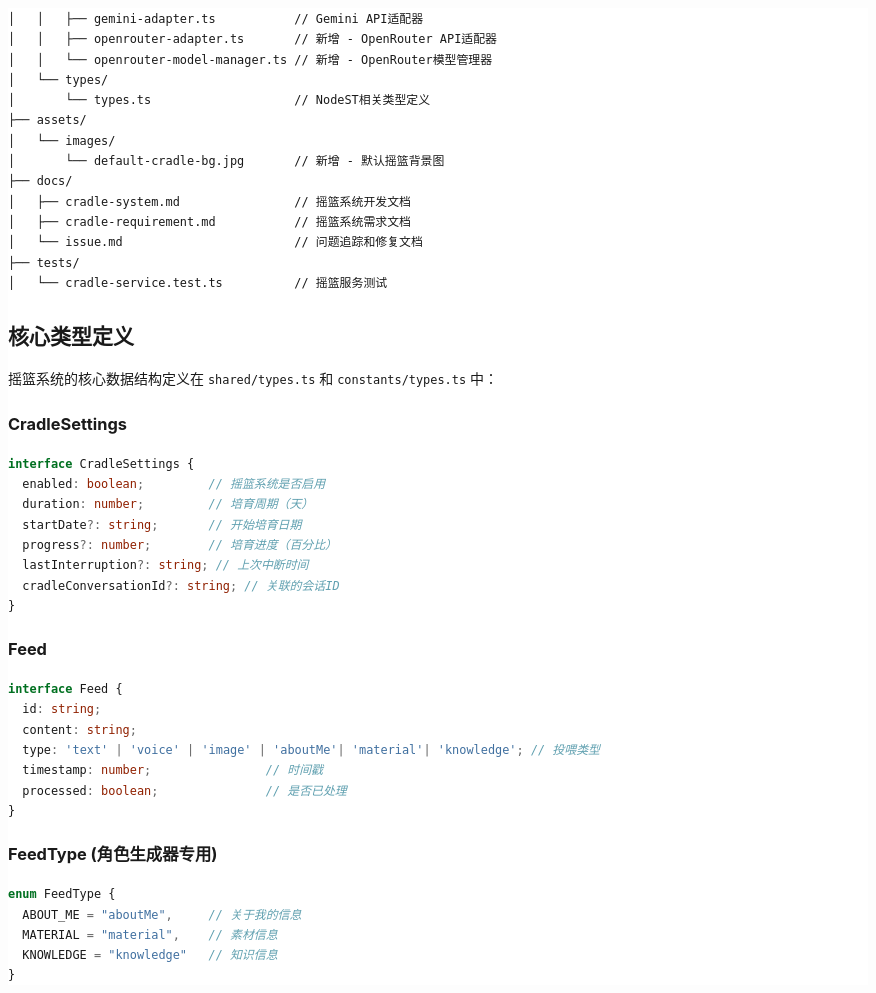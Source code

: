 ```
│   │   ├── gemini-adapter.ts           // Gemini API适配器
│   │   ├── openrouter-adapter.ts       // 新增 - OpenRouter API适配器
│   │   └── openrouter-model-manager.ts // 新增 - OpenRouter模型管理器
│   └── types/
│       └── types.ts                    // NodeST相关类型定义
├── assets/
│   └── images/
│       └── default-cradle-bg.jpg       // 新增 - 默认摇篮背景图
├── docs/
│   ├── cradle-system.md                // 摇篮系统开发文档
│   ├── cradle-requirement.md           // 摇篮系统需求文档
│   └── issue.md                        // 问题追踪和修复文档
├── tests/
│   └── cradle-service.test.ts          // 摇篮服务测试
```

## 核心类型定义

摇篮系统的核心数据结构定义在 `shared/types.ts` 和 `constants/types.ts` 中：

### CradleSettings

```typescript
interface CradleSettings {
  enabled: boolean;         // 摇篮系统是否启用
  duration: number;         // 培育周期（天）
  startDate?: string;       // 开始培育日期
  progress?: number;        // 培育进度（百分比）
  lastInterruption?: string; // 上次中断时间
  cradleConversationId?: string; // 关联的会话ID
}
```

### Feed

```typescript
interface Feed {
  id: string;
  content: string;
  type: 'text' | 'voice' | 'image' | 'aboutMe'| 'material'| 'knowledge'; // 投喂类型
  timestamp: number;                // 时间戳
  processed: boolean;               // 是否已处理
}
```

### FeedType (角色生成器专用)

```typescript
enum FeedType {
  ABOUT_ME = "aboutMe",     // 关于我的信息
  MATERIAL = "material",    // 素材信息
  KNOWLEDGE = "knowledge"   // 知识信息
}
```
